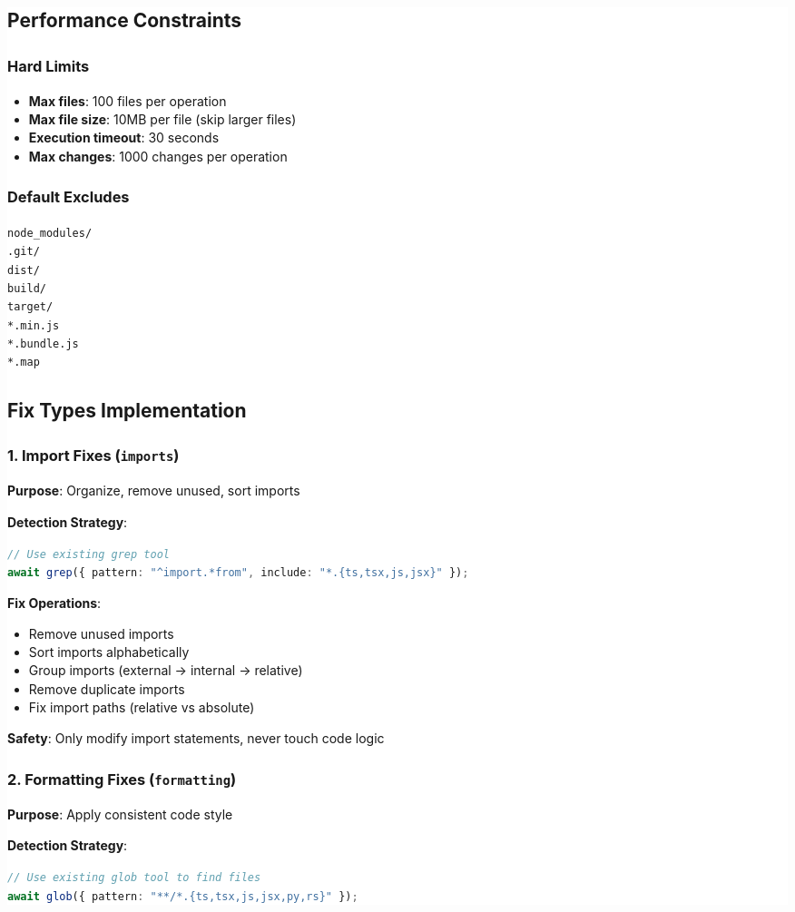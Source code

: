 ## Performance Constraints

### Hard Limits

- **Max files**: 100 files per operation
- **Max file size**: 10MB per file (skip larger files)
- **Execution timeout**: 30 seconds
- **Max changes**: 1000 changes per operation

### Default Excludes

```
node_modules/
.git/
dist/
build/
target/
*.min.js
*.bundle.js
*.map
```

## Fix Types Implementation

### 1. Import Fixes (`imports`)

**Purpose**: Organize, remove unused, sort imports

**Detection Strategy**:

```typescript
// Use existing grep tool
await grep({ pattern: "^import.*from", include: "*.{ts,tsx,js,jsx}" });
```

**Fix Operations**:

- Remove unused imports
- Sort imports alphabetically
- Group imports (external → internal → relative)
- Remove duplicate imports
- Fix import paths (relative vs absolute)

**Safety**: Only modify import statements, never touch code logic

### 2. Formatting Fixes (`formatting`)

**Purpose**: Apply consistent code style

**Detection Strategy**:

```typescript
// Use existing glob tool to find files
await glob({ pattern: "**/*.{ts,tsx,js,jsx,py,rs}" });
```

